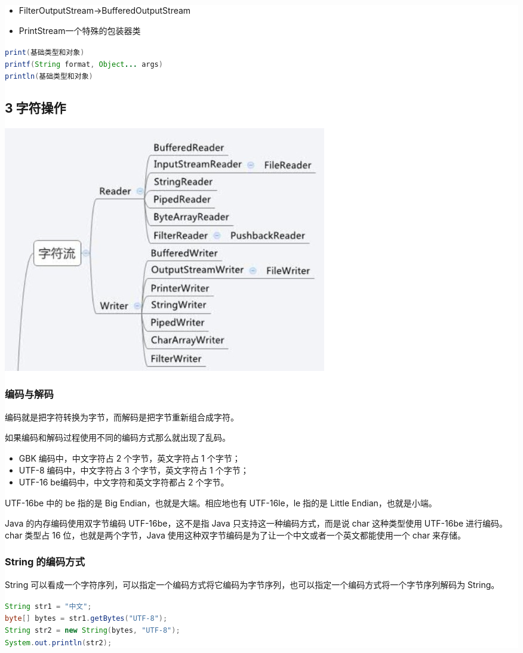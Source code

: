 * FilterOutputStream->BufferedOutputStream

* PrintStream一个特殊的包装器类
```java
print(基础类型和对象)
printf(String format, Object... args)
println(基础类型和对象)
```
## 3 字符操作
![](image/2022-11-26-20-24-47.png)


### 编码与解码

编码就是把字符转换为字节，而解码是把字节重新组合成字符。

如果编码和解码过程使用不同的编码方式那么就出现了乱码。

- GBK 编码中，中文字符占 2 个字节，英文字符占 1 个字节；
- UTF-8 编码中，中文字符占 3 个字节，英文字符占 1 个字节；
- UTF-16 be编码中，中文字符和英文字符都占 2 个字节。

UTF-16be 中的 be 指的是 Big Endian，也就是大端。相应地也有 UTF-16le，le 指的是 Little Endian，也就是小端。

Java 的内存编码使用双字节编码 UTF-16be，这不是指 Java 只支持这一种编码方式，而是说 char 这种类型使用 UTF-16be 进行编码。char 类型占 16 位，也就是两个字节，Java 使用这种双字节编码是为了让一个中文或者一个英文都能使用一个 char 来存储。

### String 的编码方式

String 可以看成一个字符序列，可以指定一个编码方式将它编码为字节序列，也可以指定一个编码方式将一个字节序列解码为 String。

```java
String str1 = "中文";
byte[] bytes = str1.getBytes("UTF-8");
String str2 = new String(bytes, "UTF-8");
System.out.println(str2);
```
